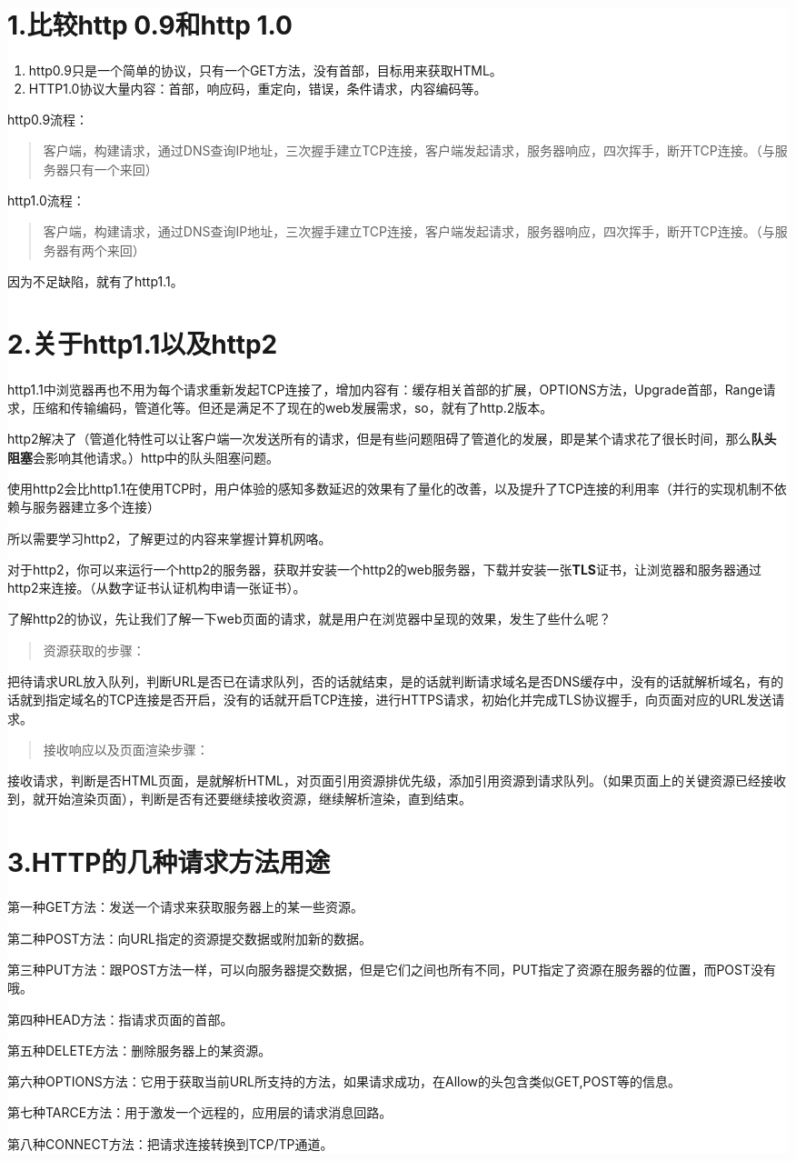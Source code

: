 # 1.比较http 0.9和http 1.0

1. http0.9只是一个简单的协议，只有一个GET方法，没有首部，目标用来获取HTML。
2. HTTP1.0协议大量内容：首部，响应码，重定向，错误，条件请求，内容编码等。

http0.9流程：

> 客户端，构建请求，通过DNS查询IP地址，三次握手建立TCP连接，客户端发起请求，服务器响应，四次挥手，断开TCP连接。（与服务器只有一个来回）

http1.0流程：

> 客户端，构建请求，通过DNS查询IP地址，三次握手建立TCP连接，客户端发起请求，服务器响应，四次挥手，断开TCP连接。（与服务器有两个来回）

因为不足缺陷，就有了http1.1。

# 2.关于http1.1以及http2

http1.1中浏览器再也不用为每个请求重新发起TCP连接了，增加内容有：缓存相关首部的扩展，OPTIONS方法，Upgrade首部，Range请求，压缩和传输编码，管道化等。但还是满足不了现在的web发展需求，so，就有了http.2版本。

http2解决了（管道化特性可以让客户端一次发送所有的请求，但是有些问题阻碍了管道化的发展，即是某个请求花了很长时间，那么**队头阻塞**会影响其他请求。）http中的队头阻塞问题。

使用http2会比http1.1在使用TCP时，用户体验的感知多数延迟的效果有了量化的改善，以及提升了TCP连接的利用率（并行的实现机制不依赖与服务器建立多个连接）

所以需要学习http2，了解更过的内容来掌握计算机网咯。

对于http2，你可以来运行一个http2的服务器，获取并安装一个http2的web服务器，下载并安装一张**TLS**证书，让浏览器和服务器通过http2来连接。（从数字证书认证机构申请一张证书）。

了解http2的协议，先让我们了解一下web页面的请求，就是用户在浏览器中呈现的效果，发生了些什么呢？

> 资源获取的步骤：

把待请求URL放入队列，判断URL是否已在请求队列，否的话就结束，是的话就判断请求域名是否DNS缓存中，没有的话就解析域名，有的话就到指定域名的TCP连接是否开启，没有的话就开启TCP连接，进行HTTPS请求，初始化并完成TLS协议握手，向页面对应的URL发送请求。

> 接收响应以及页面渲染步骤：

接收请求，判断是否HTML页面，是就解析HTML，对页面引用资源排优先级，添加引用资源到请求队列。（如果页面上的关键资源已经接收到，就开始渲染页面），判断是否有还要继续接收资源，继续解析渲染，直到结束。

# 3.HTTP的几种请求方法用途

第一种GET方法：发送一个请求来获取服务器上的某一些资源。

第二种POST方法：向URL指定的资源提交数据或附加新的数据。

第三种PUT方法：跟POST方法一样，可以向服务器提交数据，但是它们之间也所有不同，PUT指定了资源在服务器的位置，而POST没有哦。

第四种HEAD方法：指请求页面的首部。

第五种DELETE方法：删除服务器上的某资源。

第六种OPTIONS方法：它用于获取当前URL所支持的方法，如果请求成功，在Allow的头包含类似GET,POST等的信息。

第七种TARCE方法：用于激发一个远程的，应用层的请求消息回路。

第八种CONNECT方法：把请求连接转换到TCP/TP通道。
